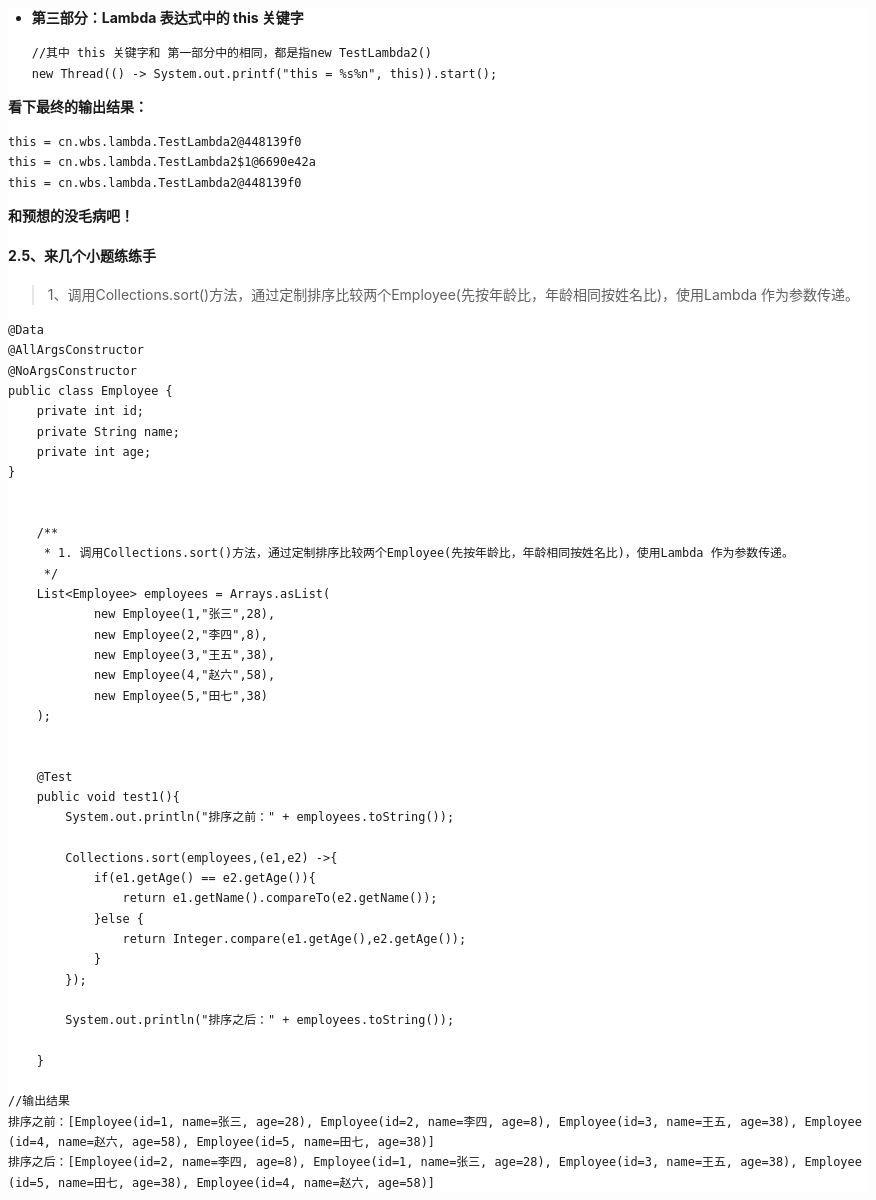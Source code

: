 *   **第三部分：Lambda 表达式中的 this 关键字**
    
    ```
    //其中 this 关键字和 第一部分中的相同，都是指new TestLambda2()
    new Thread(() -> System.out.printf("this = %s%n", this)).start();
    ```
    

**看下最终的输出结果：**

```
this = cn.wbs.lambda.TestLambda2@448139f0
this = cn.wbs.lambda.TestLambda2$1@6690e42a
this = cn.wbs.lambda.TestLambda2@448139f0
```

**和预想的没毛病吧！**

#### 2.5、来几个小题练练手

> 1、调用Collections.sort()方法，通过定制排序比较两个Employee(先按年龄比，年龄相同按姓名比)，使用Lambda 作为参数传递。

```
@Data
@AllArgsConstructor
@NoArgsConstructor
public class Employee {
    private int id;
    private String name;
    private int age;
}


    /**
     * 1. 调用Collections.sort()方法，通过定制排序比较两个Employee(先按年龄比，年龄相同按姓名比)，使用Lambda 作为参数传递。
     */
    List<Employee> employees = Arrays.asList(
            new Employee(1,"张三",28),
            new Employee(2,"李四",8),
            new Employee(3,"王五",38),
            new Employee(4,"赵六",58),
            new Employee(5,"田七",38)
    );


    @Test
    public void test1(){
        System.out.println("排序之前：" + employees.toString());

        Collections.sort(employees,(e1,e2) ->{
            if(e1.getAge() == e2.getAge()){
                return e1.getName().compareTo(e2.getName());
            }else {
                return Integer.compare(e1.getAge(),e2.getAge());
            }
        });

        System.out.println("排序之后：" + employees.toString());

    }

//输出结果
排序之前：[Employee(id=1, name=张三, age=28), Employee(id=2, name=李四, age=8), Employee(id=3, name=王五, age=38), Employee(id=4, name=赵六, age=58), Employee(id=5, name=田七, age=38)]
排序之后：[Employee(id=2, name=李四, age=8), Employee(id=1, name=张三, age=28), Employee(id=3, name=王五, age=38), Employee(id=5, name=田七, age=38), Employee(id=4, name=赵六, age=58)]
```
